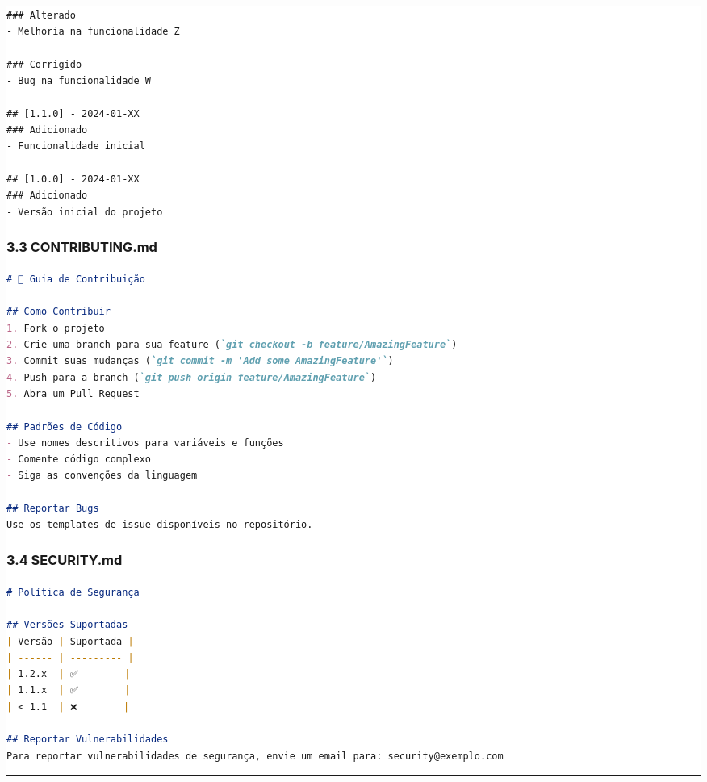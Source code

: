 ```
### Alterado
- Melhoria na funcionalidade Z

### Corrigido
- Bug na funcionalidade W

## [1.1.0] - 2024-01-XX
### Adicionado
- Funcionalidade inicial

## [1.0.0] - 2024-01-XX
### Adicionado
- Versão inicial do projeto
```

### 3.3 CONTRIBUTING.md
```markdown
# 🤝 Guia de Contribuição

## Como Contribuir
1. Fork o projeto
2. Crie uma branch para sua feature (`git checkout -b feature/AmazingFeature`)
3. Commit suas mudanças (`git commit -m 'Add some AmazingFeature'`)
4. Push para a branch (`git push origin feature/AmazingFeature`)
5. Abra um Pull Request

## Padrões de Código
- Use nomes descritivos para variáveis e funções
- Comente código complexo
- Siga as convenções da linguagem

## Reportar Bugs
Use os templates de issue disponíveis no repositório.
```

### 3.4 SECURITY.md
```markdown
# Política de Segurança

## Versões Suportadas
| Versão | Suportada |
| ------ | --------- |
| 1.2.x  | ✅        |
| 1.1.x  | ✅        |
| < 1.1  | ❌        |

## Reportar Vulnerabilidades
Para reportar vulnerabilidades de segurança, envie um email para: security@exemplo.com
```

---
